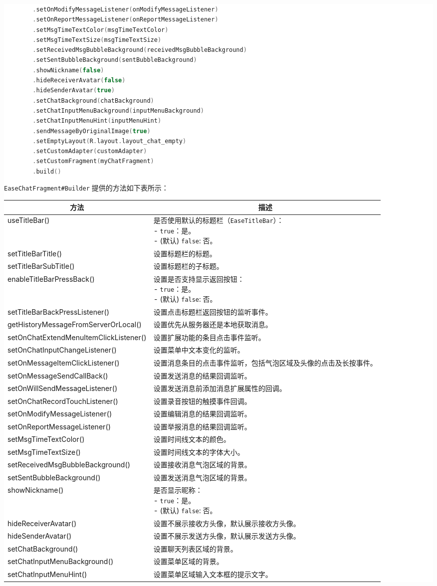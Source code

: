 ```kotlin
        .setOnModifyMessageListener(onModifyMessageListener)
        .setOnReportMessageListener(onReportMessageListener)
        .setMsgTimeTextColor(msgTimeTextColor)
        .setMsgTimeTextSize(msgTimeTextSize)
        .setReceivedMsgBubbleBackground(receivedMsgBubbleBackground)
        .setSentBubbleBackground(sentBubbleBackground)
        .showNickname(false)
        .hideReceiverAvatar(false)
        .hideSenderAvatar(true)
        .setChatBackground(chatBackground)
        .setChatInputMenuBackground(inputMenuBackground)
        .setChatInputMenuHint(inputMenuHint)
        .sendMessageByOriginalImage(true)
        .setEmptyLayout(R.layout.layout_chat_empty)
        .setCustomAdapter(customAdapter)
        .setCustomFragment(myChatFragment)
        .build()
```

`EaseChatFragment#Builder` 提供的方法如下表所示：

| 方法                                   | 描述                                                         |
| -------------------------------------- | ---------------------------------------------------- |
| useTitleBar()                          | 是否使用默认的标题栏（`EaseTitleBar`）：<br/> - `true`：是。 <br/> - (默认) `false`: 否。        |
| setTitleBarTitle()                     | 设置标题栏的标题。                                        |
| setTitleBarSubTitle()                  | 设置标题栏的子标题。                                       |
| enableTitleBarPressBack()              | 设置是否支持显示返回按钮：<br/> - `true`：是。 <br/> - (默认) `false`: 否。                 |
| setTitleBarBackPressListener()         | 设置点击标题栏返回按钮的监听事件。                          |
| getHistoryMessageFromServerOrLocal()   | 设置优先从服务器还是本地获取消息。                          |
| setOnChatExtendMenuItemClickListener() | 设置扩展功能的条目点击事件监听。                             |
| setOnChatInputChangeListener()         | 设置菜单中文本变化的监听。                                   |
| setOnMessageItemClickListener()        | 设置消息条目的点击事件监听，包括气泡区域及头像的点击及长按事件。 |
| setOnMessageSendCallBack()             | 设置发送消息的结果回调监听。                                   |
| setOnWillSendMessageListener()         | 设置发送消息前添加消息扩展属性的回调。                       |
| setOnChatRecordTouchListener()         | 设置录音按钮的触摸事件回调。                                 |
| setOnModifyMessageListener()           | 设置编辑消息的结果回调监听。                                 |
| setOnReportMessageListener()           | 设置举报消息的结果回调监听。                                 |
| setMsgTimeTextColor()                  | 设置时间线文本的颜色。                                        |
| setMsgTimeTextSize()                   | 设置时间线文本的字体大小。                                  |
| setReceivedMsgBubbleBackground()       | 设置接收消息气泡区域的背景。                            |
| setSentBubbleBackground()              | 设置发送消息气泡区域的背景。                              |
| showNickname()                         | 是否显示昵称：<br/> - `true`：是。 <br/> - (默认) `false`: 否。    |
| hideReceiverAvatar()                   | 设置不展示接收方头像，默认展示接收方头像。      |
| hideSenderAvatar()                     | 设置不展示发送方头像，默认展示发送方头像。  |
| setChatBackground()                    | 设置聊天列表区域的背景。   |
| setChatInputMenuBackground()           | 设置菜单区域的背景。       |
| setChatInputMenuHint()                 | 设置菜单区域输入文本框的提示文字。    |